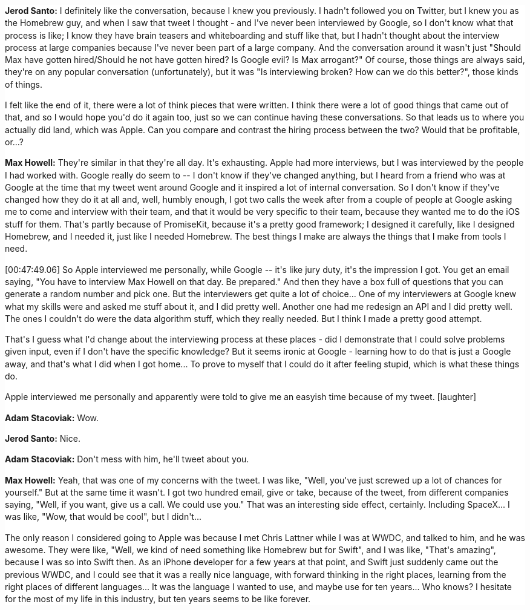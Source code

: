 **Jerod Santo:** I definitely like the conversation, because I knew you previously. I hadn't followed you on Twitter, but I knew you as the Homebrew guy, and when I saw that tweet I thought - and I've never been interviewed by Google, so I don't know what that process is like; I know they have brain teasers and whiteboarding and stuff like that, but I hadn't thought about the interview process at large companies because I've never been part of a large company. And the conversation around it wasn't just "Should Max have gotten hired/Should he not have gotten hired? Is Google evil? Is Max arrogant?" Of course, those things are always said, they're on any popular conversation (unfortunately), but it was "Is interviewing broken? How can we do this better?", those kinds of things.

I felt like the end of it, there were a lot of think pieces that were written. I think there were a lot of good things that came out of that, and so I would hope you'd do it again too, just so we can continue having these conversations. So that leads us to where you actually did land, which was Apple. Can you compare and contrast the hiring process between the two? Would that be profitable, or...?

**Max Howell:** They're similar in that they're all day. It's exhausting. Apple had more interviews, but I was interviewed by the people I had worked with. Google really do seem to -- I don't know if they've changed anything, but I heard from a friend who was at Google at the time that my tweet went around Google and it inspired a lot of internal conversation. So I don't know if they've changed how they do it at all and, well, humbly enough, I got two calls the week after from a couple of people at Google asking me to come and interview with their team, and that it would be very specific to their team, because they wanted me to do the iOS stuff for them. That's partly because of PromiseKit, because it's a pretty good framework; I designed it carefully, like I designed Homebrew, and I needed it, just like I needed Homebrew. The best things I make are always the things that I make from tools I need.

\[00:47:49.06\] So Apple interviewed me personally, while Google -- it's like jury duty, it's the impression I got. You get an email saying, "You have to interview Max Howell on that day. Be prepared." And then they have a box full of questions that you can generate a random number and pick one. But the interviewers get quite a lot of choice... One of my interviewers at Google knew what my skills were and asked me stuff about it, and I did pretty well. Another one had me redesign an API and I did pretty well. The ones I couldn't do were the data algorithm stuff, which they really needed. But I think I made a pretty good attempt.

That's I guess what I'd change about the interviewing process at these places - did I demonstrate that I could solve problems given input, even if I don't have the specific knowledge? But it seems ironic at Google - learning how to do that is just a Google away, and that's what I did when I got home... To prove to myself that I could do it after feeling stupid, which is what these things do.

Apple interviewed me personally and apparently were told to give me an easyish time because of my tweet. \[laughter\]

**Adam Stacoviak:** Wow.

**Jerod Santo:** Nice.

**Adam Stacoviak:** Don't mess with him, he'll tweet about you.

**Max Howell:** Yeah, that was one of my concerns with the tweet. I was like, "Well, you've just screwed up a lot of chances for yourself." But at the same time it wasn't. I got two hundred email, give or take, because of the tweet, from different companies saying, "Well, if you want, give us a call. We could use you." That was an interesting side effect, certainly. Including SpaceX... I was like, "Wow, that would be cool", but I didn't...

The only reason I considered going to Apple was because I met Chris Lattner while I was at WWDC, and talked to him, and he was awesome. They were like, "Well, we kind of need something like Homebrew but for Swift", and I was like, "That's amazing", because I was so into Swift then. As an iPhone developer for a few years at that point, and Swift just suddenly came out the previous WWDC, and I could see that it was a really nice language, with forward thinking in the right places, learning from the right places of different languages... It was the language I wanted to use, and maybe use for ten years... Who knows? I hesitate for the most of my life in this industry, but ten years seems to be like forever.
